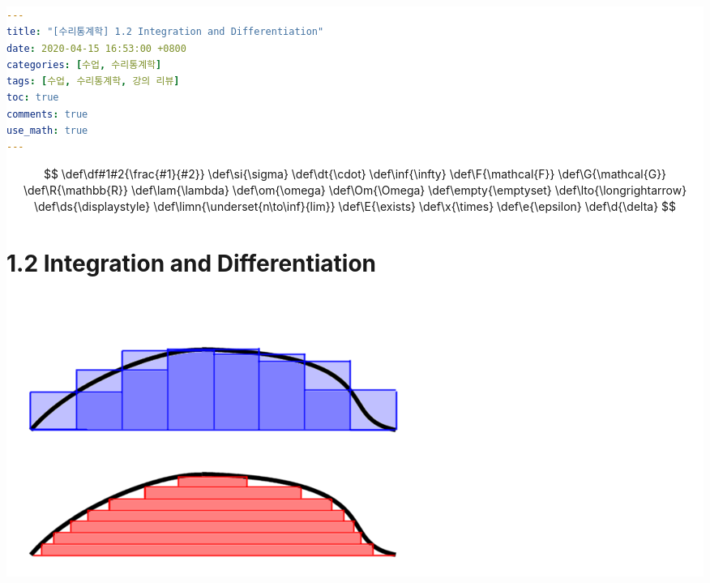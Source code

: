 ```yaml
---
title: "[수리통계학] 1.2 Integration and Differentiation"
date: 2020-04-15 16:53:00 +0800
categories: [수업, 수리통계학]
tags: [수업, 수리통계학, 강의 리뷰]
toc: true
comments: true
use_math: true  	
---
```


$$
\def\df#1#2{\frac{#1}{#2}}
\def\si{\sigma}
\def\dt{\cdot}
\def\inf{\infty}
\def\F{\mathcal{F}}
\def\G{\mathcal{G}}
\def\R{\mathbb{R}}
\def\lam{\lambda}
\def\om{\omega}
\def\Om{\Omega}
\def\empty{\emptyset}
\def\lto{\longrightarrow}
\def\ds{\displaystyle}
\def\limn{\underset{n\to\inf}{lim}}
\def\E{\exists}
\def\x{\times}
\def\e{\epsilon}
\def\d{\delta}
$$

# **1.2 Integration and Differentiation**

<br>

![관계](\assets\img\수통\integral.png)  
